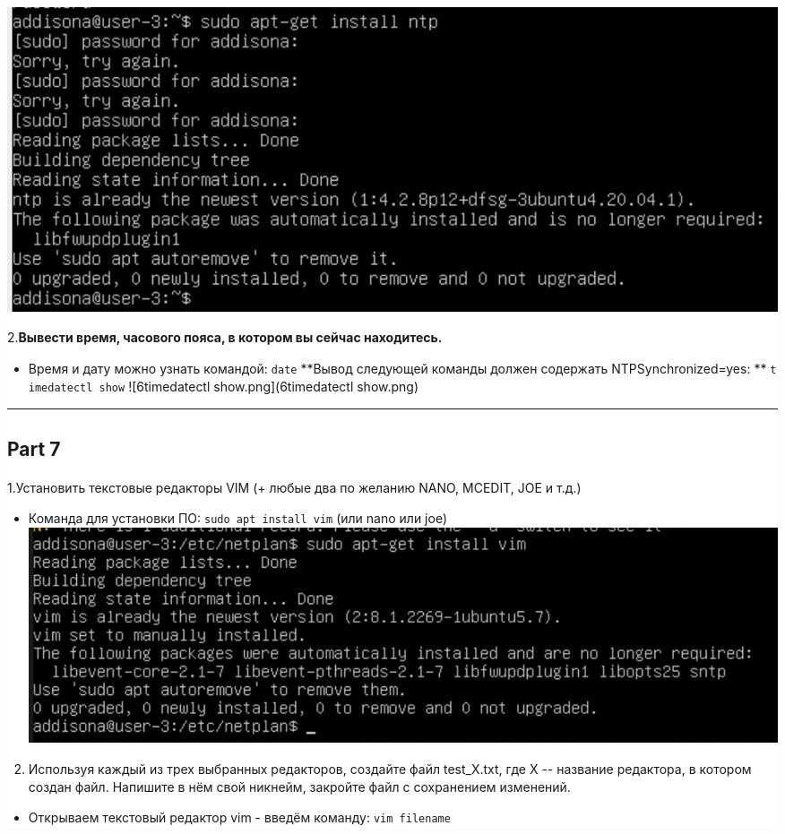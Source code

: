![6ntp.png](6ntp.png)

2.**Вывести время, часового пояса, в котором вы сейчас находитесь.**
* Время и дату можно узнать командой: `date`
**Вывод следующей команды должен содержать NTPSynchronized=yes: **
`timedatectl show`
![6timedatectl show.png](6timedatectl show.png)

___
## Part 7
1.Установить текстовые редакторы VIM (+ любые два по желанию NANO, MCEDIT, JOE и т.д.)
* Команда для установки ПО: `sudo apt install vim` (или nano или joe)
![7apt.png](7apt.png)

2. Используя каждый из трех выбранных редакторов, создайте файл test_X.txt, где X -- название редактора, в котором создан файл. Напишите в нём свой никнейм, закройте файл с сохранением изменений.

* Открываем текстовый редактор vim - введём команду: `vim filename`